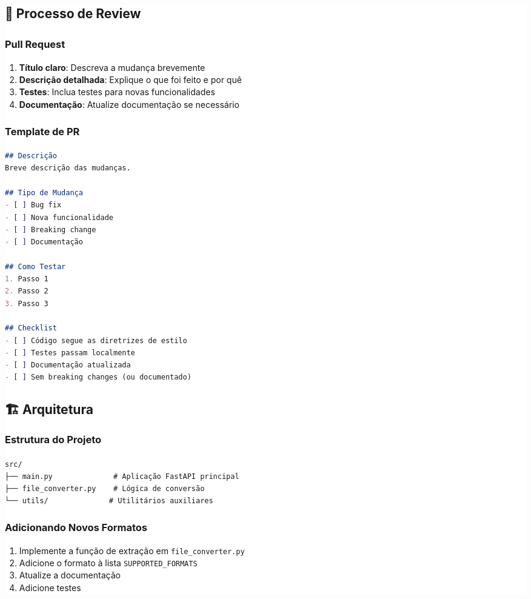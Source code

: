 ## 🔄 Processo de Review

### Pull Request

1. **Título claro**: Descreva a mudança brevemente
2. **Descrição detalhada**: Explique o que foi feito e por quê
3. **Testes**: Inclua testes para novas funcionalidades
4. **Documentação**: Atualize documentação se necessário

### Template de PR

```markdown
## Descrição
Breve descrição das mudanças.

## Tipo de Mudança
- [ ] Bug fix
- [ ] Nova funcionalidade
- [ ] Breaking change
- [ ] Documentação

## Como Testar
1. Passo 1
2. Passo 2
3. Passo 3

## Checklist
- [ ] Código segue as diretrizes de estilo
- [ ] Testes passam localmente
- [ ] Documentação atualizada
- [ ] Sem breaking changes (ou documentado)
```

## 🏗️ Arquitetura

### Estrutura do Projeto

```
src/
├── main.py              # Aplicação FastAPI principal
├── file_converter.py    # Lógica de conversão
└── utils/              # Utilitários auxiliares
```

### Adicionando Novos Formatos

1. Implemente a função de extração em `file_converter.py`
2. Adicione o formato à lista `SUPPORTED_FORMATS`
3. Atualize a documentação
4. Adicione testes
